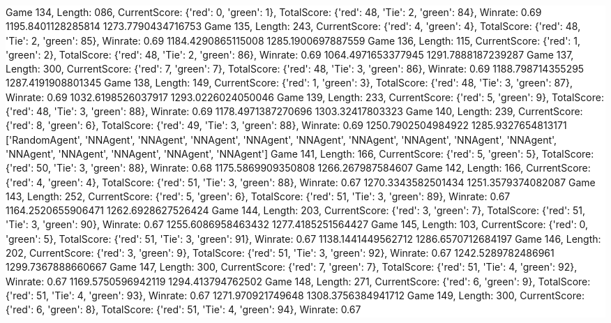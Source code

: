 Game 134, Length: 086,      CurrentScore: {'red': 0, 'green': 1},      TotalScore: {'red': 48, 'Tie': 2, 'green': 84},  Winrate: 0.69
1195.8401128285814
1273.7790434716753
Game 135, Length: 243,      CurrentScore: {'red': 4, 'green': 4},      TotalScore: {'red': 48, 'Tie': 2, 'green': 85},  Winrate: 0.69
1184.4290865115008
1285.1900697887559
Game 136, Length: 115,      CurrentScore: {'red': 1, 'green': 2},      TotalScore: {'red': 48, 'Tie': 2, 'green': 86},  Winrate: 0.69
1064.4971653377945
1291.7888187239287
Game 137, Length: 300,      CurrentScore: {'red': 7, 'green': 7},      TotalScore: {'red': 48, 'Tie': 3, 'green': 86},  Winrate: 0.69
1188.798714355295
1287.4191908801345
Game 138, Length: 149,      CurrentScore: {'red': 1, 'green': 3},      TotalScore: {'red': 48, 'Tie': 3, 'green': 87},  Winrate: 0.69
1032.6198526037917
1293.0226024050046
Game 139, Length: 233,      CurrentScore: {'red': 5, 'green': 9},      TotalScore: {'red': 48, 'Tie': 3, 'green': 88},  Winrate: 0.69
1178.4971387270696
1303.32417803323
Game 140, Length: 239,      CurrentScore: {'red': 8, 'green': 6},      TotalScore: {'red': 49, 'Tie': 3, 'green': 88},  Winrate: 0.69
1250.7902504984922
1285.9327654813171
['RandomAgent', 'NNAgent', 'NNAgent', 'NNAgent', 'NNAgent', 'NNAgent', 'NNAgent', 'NNAgent', 'NNAgent', 'NNAgent', 'NNAgent', 'NNAgent', 'NNAgent', 'NNAgent', 'NNAgent']
Game 141, Length: 166,      CurrentScore: {'red': 5, 'green': 5},      TotalScore: {'red': 50, 'Tie': 3, 'green': 88},  Winrate: 0.68
1175.5869909350808
1266.267987584607
Game 142, Length: 166,      CurrentScore: {'red': 4, 'green': 4},      TotalScore: {'red': 51, 'Tie': 3, 'green': 88},  Winrate: 0.67
1270.3343582501434
1251.3579374082087
Game 143, Length: 252,      CurrentScore: {'red': 5, 'green': 6},      TotalScore: {'red': 51, 'Tie': 3, 'green': 89},  Winrate: 0.67
1164.2520655906471
1262.6928627526424
Game 144, Length: 203,      CurrentScore: {'red': 3, 'green': 7},      TotalScore: {'red': 51, 'Tie': 3, 'green': 90},  Winrate: 0.67
1255.6086958463432
1277.4185251564427
Game 145, Length: 103,      CurrentScore: {'red': 0, 'green': 5},      TotalScore: {'red': 51, 'Tie': 3, 'green': 91},  Winrate: 0.67
1138.1441449562712
1286.6570712684197
Game 146, Length: 202,      CurrentScore: {'red': 3, 'green': 9},      TotalScore: {'red': 51, 'Tie': 3, 'green': 92},  Winrate: 0.67
1242.5289782486961
1299.7367888660667
Game 147, Length: 300,      CurrentScore: {'red': 7, 'green': 7},      TotalScore: {'red': 51, 'Tie': 4, 'green': 92},  Winrate: 0.67
1169.5750596942119
1294.413794762502
Game 148, Length: 271,      CurrentScore: {'red': 6, 'green': 9},      TotalScore: {'red': 51, 'Tie': 4, 'green': 93},  Winrate: 0.67
1271.970921749648
1308.3756384941712
Game 149, Length: 300,      CurrentScore: {'red': 6, 'green': 8},      TotalScore: {'red': 51, 'Tie': 4, 'green': 94},  Winrate: 0.67